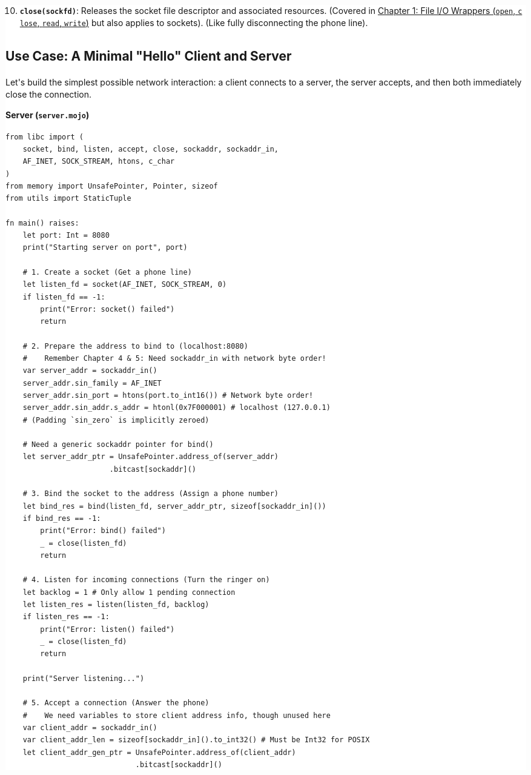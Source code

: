 10. **`close(sockfd)`**: Releases the socket file descriptor and associated resources. (Covered in [Chapter 1: File I/O Wrappers (`open`, `close`, `read`, `write`)](01_file_i_o_wrappers___open____close____read____write___.md) but also applies to sockets). (Like fully disconnecting the phone line).

## Use Case: A Minimal "Hello" Client and Server

Let's build the simplest possible network interaction: a client connects to a server, the server accepts, and then both immediately close the connection.

**Server (`server.mojo`)**

```mojo
from libc import (
    socket, bind, listen, accept, close, sockaddr, sockaddr_in,
    AF_INET, SOCK_STREAM, htons, c_char
)
from memory import UnsafePointer, Pointer, sizeof
from utils import StaticTuple

fn main() raises:
    let port: Int = 8080
    print("Starting server on port", port)

    # 1. Create a socket (Get a phone line)
    let listen_fd = socket(AF_INET, SOCK_STREAM, 0)
    if listen_fd == -1:
        print("Error: socket() failed")
        return

    # 2. Prepare the address to bind to (localhost:8080)
    #    Remember Chapter 4 & 5: Need sockaddr_in with network byte order!
    var server_addr = sockaddr_in()
    server_addr.sin_family = AF_INET
    server_addr.sin_port = htons(port.to_int16()) # Network byte order!
    server_addr.sin_addr.s_addr = htonl(0x7F000001) # localhost (127.0.0.1)
    # (Padding `sin_zero` is implicitly zeroed)

    # Need a generic sockaddr pointer for bind()
    let server_addr_ptr = UnsafePointer.address_of(server_addr)
                        .bitcast[sockaddr]()

    # 3. Bind the socket to the address (Assign a phone number)
    let bind_res = bind(listen_fd, server_addr_ptr, sizeof[sockaddr_in]())
    if bind_res == -1:
        print("Error: bind() failed")
        _ = close(listen_fd)
        return

    # 4. Listen for incoming connections (Turn the ringer on)
    let backlog = 1 # Only allow 1 pending connection
    let listen_res = listen(listen_fd, backlog)
    if listen_res == -1:
        print("Error: listen() failed")
        _ = close(listen_fd)
        return

    print("Server listening...")

    # 5. Accept a connection (Answer the phone)
    #    We need variables to store client address info, though unused here
    var client_addr = sockaddr_in()
    var client_addr_len = sizeof[sockaddr_in]().to_int32() # Must be Int32 for POSIX
    let client_addr_gen_ptr = UnsafePointer.address_of(client_addr)
                              .bitcast[sockaddr]()
```